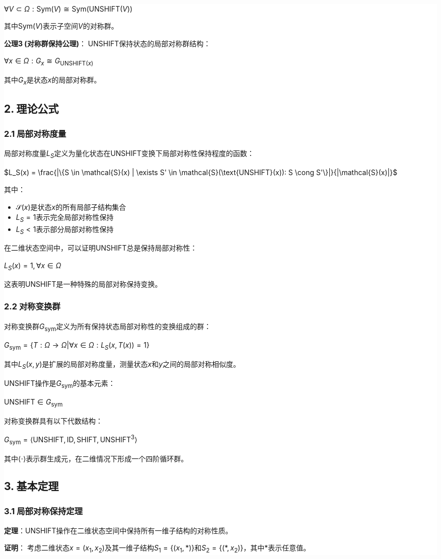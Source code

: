 $`\forall V \subset \Omega: \text{Sym}(V) \cong \text{Sym}(\text{UNSHIFT}(V))`$

其中$`\text{Sym}(V)`$表示子空间$`V`$的对称群。

**公理3 (对称群保持公理)**：
UNSHIFT保持状态的局部对称群结构：

$`\forall x \in \Omega: G_x \cong G_{\text{UNSHIFT}(x)}`$

其中$`G_x`$是状态$`x`$的局部对称群。

## 2. 理论公式

### 2.1 局部对称度量

局部对称度量$`L_S`$定义为量化状态在UNSHIFT变换下局部对称性保持程度的函数：

$`L_S(x) = \frac{|\{S \in \mathcal{S}(x) | \exists S' \in \mathcal{S}(\text{UNSHIFT}(x)): S \cong S'\}|}{|\mathcal{S}(x)|}`$

其中：
- $`\mathcal{S}(x)`$是状态$`x`$的所有局部子结构集合
- $`L_S = 1`$表示完全局部对称性保持
- $`L_S < 1`$表示部分局部对称性保持

在二维状态空间中，可以证明UNSHIFT总是保持局部对称性：

$`L_S(x) = 1, \forall x \in \Omega`$

这表明UNSHIFT是一种特殊的局部对称保持变换。

### 2.2 对称变换群

对称变换群$`G_{\text{sym}}`$定义为所有保持状态局部对称性的变换组成的群：

$`G_{\text{sym}} = \{T: \Omega \rightarrow \Omega | \forall x \in \Omega: L_S(x, T(x)) = 1\}`$

其中$`L_S(x, y)`$是扩展的局部对称度量，测量状态$`x`$和$`y`$之间的局部对称相似度。

UNSHIFT操作是$`G_{\text{sym}}`$的基本元素：

$`\text{UNSHIFT} \in G_{\text{sym}}`$

对称变换群具有以下代数结构：

$`G_{\text{sym}} = \langle \text{UNSHIFT}, \text{ID}, \text{SHIFT}, \text{UNSHIFT}^3 \rangle`$

其中$`\langle \cdot \rangle`$表示群生成元，在二维情况下形成一个四阶循环群。

## 3. 基本定理

### 3.1 局部对称保持定理

**定理**：UNSHIFT操作在二维状态空间中保持所有一维子结构的对称性质。

**证明**：
考虑二维状态$`x = (x_1, x_2)`$及其一维子结构$`S_1 = \{(x_1, *)\}`$和$`S_2 = \{(*, x_2)\}`$，其中$`*`$表示任意值。
